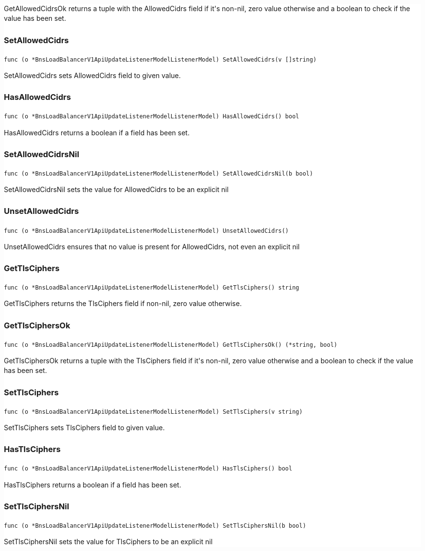 GetAllowedCidrsOk returns a tuple with the AllowedCidrs field if it's non-nil, zero value otherwise
and a boolean to check if the value has been set.

### SetAllowedCidrs

`func (o *BnsLoadBalancerV1ApiUpdateListenerModelListenerModel) SetAllowedCidrs(v []string)`

SetAllowedCidrs sets AllowedCidrs field to given value.

### HasAllowedCidrs

`func (o *BnsLoadBalancerV1ApiUpdateListenerModelListenerModel) HasAllowedCidrs() bool`

HasAllowedCidrs returns a boolean if a field has been set.

### SetAllowedCidrsNil

`func (o *BnsLoadBalancerV1ApiUpdateListenerModelListenerModel) SetAllowedCidrsNil(b bool)`

 SetAllowedCidrsNil sets the value for AllowedCidrs to be an explicit nil

### UnsetAllowedCidrs
`func (o *BnsLoadBalancerV1ApiUpdateListenerModelListenerModel) UnsetAllowedCidrs()`

UnsetAllowedCidrs ensures that no value is present for AllowedCidrs, not even an explicit nil
### GetTlsCiphers

`func (o *BnsLoadBalancerV1ApiUpdateListenerModelListenerModel) GetTlsCiphers() string`

GetTlsCiphers returns the TlsCiphers field if non-nil, zero value otherwise.

### GetTlsCiphersOk

`func (o *BnsLoadBalancerV1ApiUpdateListenerModelListenerModel) GetTlsCiphersOk() (*string, bool)`

GetTlsCiphersOk returns a tuple with the TlsCiphers field if it's non-nil, zero value otherwise
and a boolean to check if the value has been set.

### SetTlsCiphers

`func (o *BnsLoadBalancerV1ApiUpdateListenerModelListenerModel) SetTlsCiphers(v string)`

SetTlsCiphers sets TlsCiphers field to given value.

### HasTlsCiphers

`func (o *BnsLoadBalancerV1ApiUpdateListenerModelListenerModel) HasTlsCiphers() bool`

HasTlsCiphers returns a boolean if a field has been set.

### SetTlsCiphersNil

`func (o *BnsLoadBalancerV1ApiUpdateListenerModelListenerModel) SetTlsCiphersNil(b bool)`

 SetTlsCiphersNil sets the value for TlsCiphers to be an explicit nil
